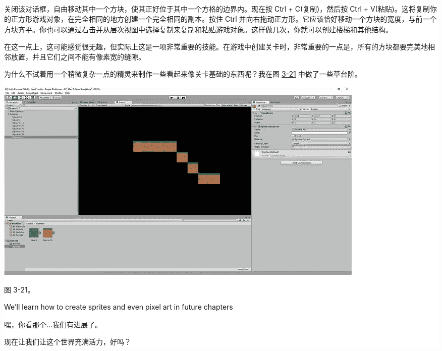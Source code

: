 关闭该对话框，自由移动其中一个方块，使其正好位于其中一个方格的边界内。现在按 Ctrl + C(复制)，然后按 Ctrl + V(粘贴)。这将复制你的正方形游戏对象，在完全相同的地方创建一个完全相同的副本。按住 Ctrl 并向右拖动正方形。它应该恰好移动一个方块的宽度，与前一个方块齐平。你也可以通过右击并从层次视图中选择复制来复制和粘贴游戏对象。这样做几次，你就可以创建楼梯和其他结构。

在这一点上，这可能感觉很无趣，但实际上这是一项非常重要的技能。在游戏中创建关卡时，非常重要的一点是，所有的方块都要完美地相邻放置，并且它们之间不能有像素宽的缝隙。

为什么不试着用一个稍微复杂一点的精灵来制作一些看起来像关卡基础的东西呢？我在图 [3-21](#Fig21) 中做了一些草台阶。

![A431865_1_En_3_Fig21_HTML.jpg](img/A431865_1_En_3_Fig21_HTML.jpg)

图 3-21。

We’ll learn how to create sprites and even pixel art in future chapters

嘿，你看那个…我们有进展了。

现在让我们让这个世界充满活力，好吗？